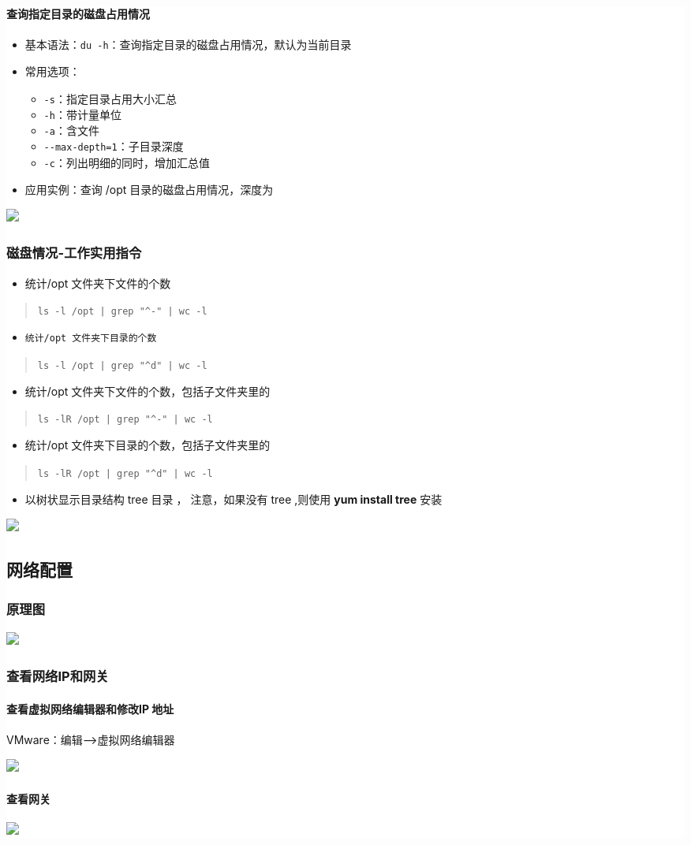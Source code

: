 #### 查询指定目录的磁盘占用情况

- 基本语法：`du -h`：查询指定目录的磁盘占用情况，默认为当前目录

- 常用选项：
  - `-s`：指定目录占用大小汇总
  - `-h`：带计量单位
  - `-a`：含文件
  - `--max-depth=1`：子目录深度
  - `-c`：列出明细的同时，增加汇总值

- 应用实例：查询 /opt 目录的磁盘占用情况，深度为

![](https://cdn.jsdmirror.com/gh/Cai2w/cdn/img/20210817184603.png)

### 磁盘情况-工作实用指令

- 统计/opt 文件夹下文件的个数

> `ls -l /opt | grep "^-" | wc -l`

- `统计/opt 文件夹下目录的个数`

> `ls -l /opt | grep "^d" | wc -l`

- 统计/opt 文件夹下文件的个数，包括子文件夹里的

> `ls -lR /opt | grep "^-" | wc -l`

- 统计/opt 文件夹下目录的个数，包括子文件夹里的

> `ls -lR /opt | grep "^d" | wc -l`

- 以树状显示目录结构 tree 目录 ， 注意，如果没有 tree ,则使用 **yum install tree** 安装

![](https://cdn.jsdmirror.com/gh/Cai2w/cdn/img/20210817185319.png)

## 网络配置

### 原理图

![](https://cdn.jsdmirror.com/gh/Cai2w/cdn/img/20210820115925.png)

### 查看网络IP和网关

#### 查看虚拟网络编辑器和修改IP 地址

VMware：编辑—>虚拟网络编辑器

![](https://cdn.jsdmirror.com/gh/Cai2w/cdn/img/20210820115355.png)

#### 查看网关

![](https://cdn.jsdmirror.com/gh/Cai2w/cdn/img/20210820115453.png)
